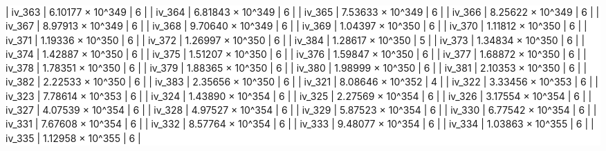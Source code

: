 | iv_363 | 6.10177 × 10^349 | 6 |
| iv_364 | 6.81843 × 10^349 | 6 |
| iv_365 | 7.53633 × 10^349 | 6 |
| iv_366 | 8.25622 × 10^349 | 6 |
| iv_367 | 8.97913 × 10^349 | 6 |
| iv_368 | 9.70640 × 10^349 | 6 |
| iv_369 | 1.04397 × 10^350 | 6 |
| iv_370 | 1.11812 × 10^350 | 6 |
| iv_371 | 1.19336 × 10^350 | 6 |
| iv_372 | 1.26997 × 10^350 | 6 |
| iv_384 | 1.28617 × 10^350 | 5 |
| iv_373 | 1.34834 × 10^350 | 6 |
| iv_374 | 1.42887 × 10^350 | 6 |
| iv_375 | 1.51207 × 10^350 | 6 |
| iv_376 | 1.59847 × 10^350 | 6 |
| iv_377 | 1.68872 × 10^350 | 6 |
| iv_378 | 1.78351 × 10^350 | 6 |
| iv_379 | 1.88365 × 10^350 | 6 |
| iv_380 | 1.98999 × 10^350 | 6 |
| iv_381 | 2.10353 × 10^350 | 6 |
| iv_382 | 2.22533 × 10^350 | 6 |
| iv_383 | 2.35656 × 10^350 | 6 |
| iv_321 | 8.08646 × 10^352 | 4 |
| iv_322 | 3.33456 × 10^353 | 6 |
| iv_323 | 7.78614 × 10^353 | 6 |
| iv_324 | 1.43890 × 10^354 | 6 |
| iv_325 | 2.27569 × 10^354 | 6 |
| iv_326 | 3.17554 × 10^354 | 6 |
| iv_327 | 4.07539 × 10^354 | 6 |
| iv_328 | 4.97527 × 10^354 | 6 |
| iv_329 | 5.87523 × 10^354 | 6 |
| iv_330 | 6.77542 × 10^354 | 6 |
| iv_331 | 7.67608 × 10^354 | 6 |
| iv_332 | 8.57764 × 10^354 | 6 |
| iv_333 | 9.48077 × 10^354 | 6 |
| iv_334 | 1.03863 × 10^355 | 6 |
| iv_335 | 1.12958 × 10^355 | 6 |